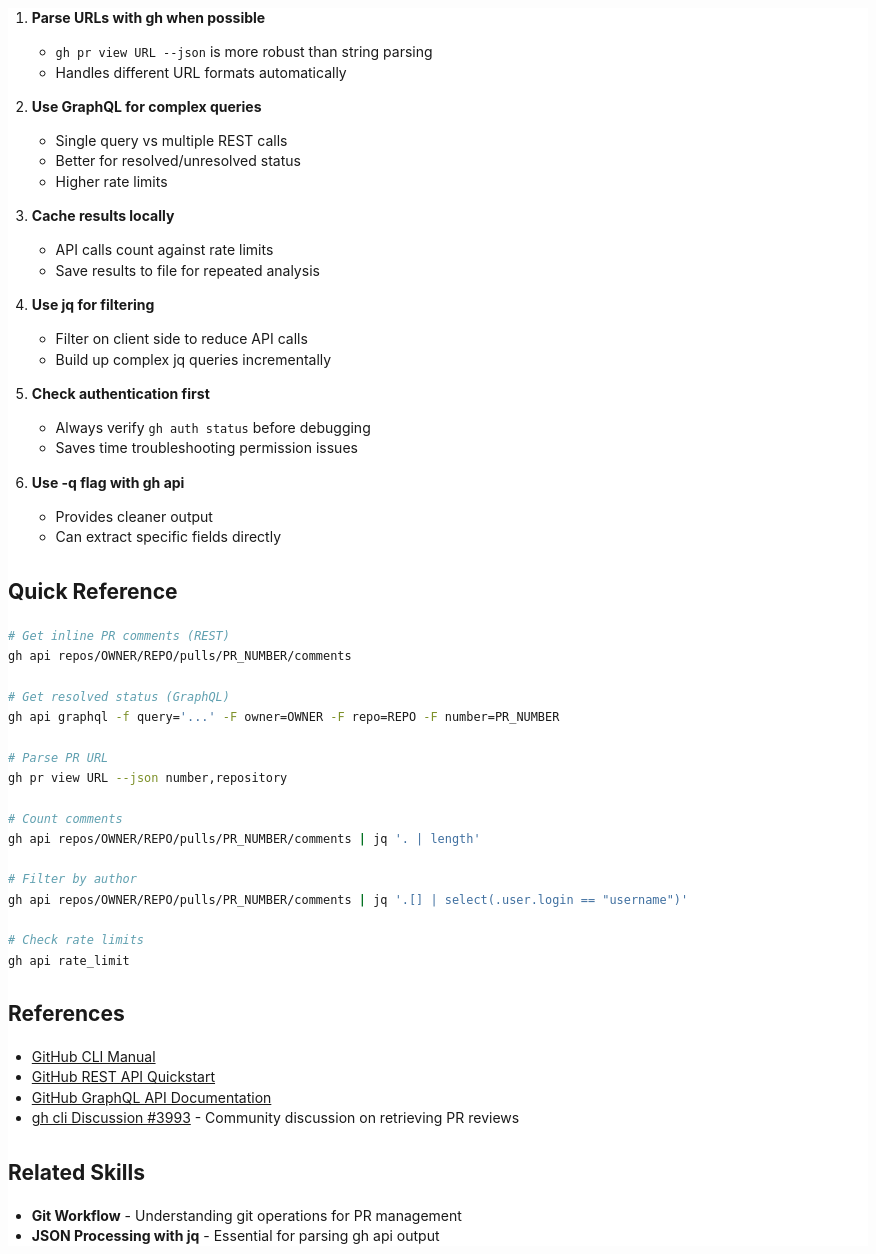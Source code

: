 1. **Parse URLs with gh when possible**
   - `gh pr view URL --json` is more robust than string parsing
   - Handles different URL formats automatically

2. **Use GraphQL for complex queries**
   - Single query vs multiple REST calls
   - Better for resolved/unresolved status
   - Higher rate limits

3. **Cache results locally**
   - API calls count against rate limits
   - Save results to file for repeated analysis

4. **Use jq for filtering**
   - Filter on client side to reduce API calls
   - Build up complex jq queries incrementally

5. **Check authentication first**
   - Always verify `gh auth status` before debugging
   - Saves time troubleshooting permission issues

6. **Use -q flag with gh api**
   - Provides cleaner output
   - Can extract specific fields directly

## Quick Reference

```bash
# Get inline PR comments (REST)
gh api repos/OWNER/REPO/pulls/PR_NUMBER/comments

# Get resolved status (GraphQL)
gh api graphql -f query='...' -F owner=OWNER -F repo=REPO -F number=PR_NUMBER

# Parse PR URL
gh pr view URL --json number,repository

# Count comments
gh api repos/OWNER/REPO/pulls/PR_NUMBER/comments | jq '. | length'

# Filter by author
gh api repos/OWNER/REPO/pulls/PR_NUMBER/comments | jq '.[] | select(.user.login == "username")'

# Check rate limits
gh api rate_limit
```

## References

- [GitHub CLI Manual](https://cli.github.com/manual/)
- [GitHub REST API Quickstart](https://docs.github.com/rest/quickstart)
- [GitHub GraphQL API Documentation](https://docs.github.com/en/graphql)
- [gh cli Discussion #3993](https://github.com/cli/cli/discussions/3993) - Community discussion on retrieving PR reviews

## Related Skills

- **Git Workflow** - Understanding git operations for PR management
- **JSON Processing with jq** - Essential for parsing gh api output
